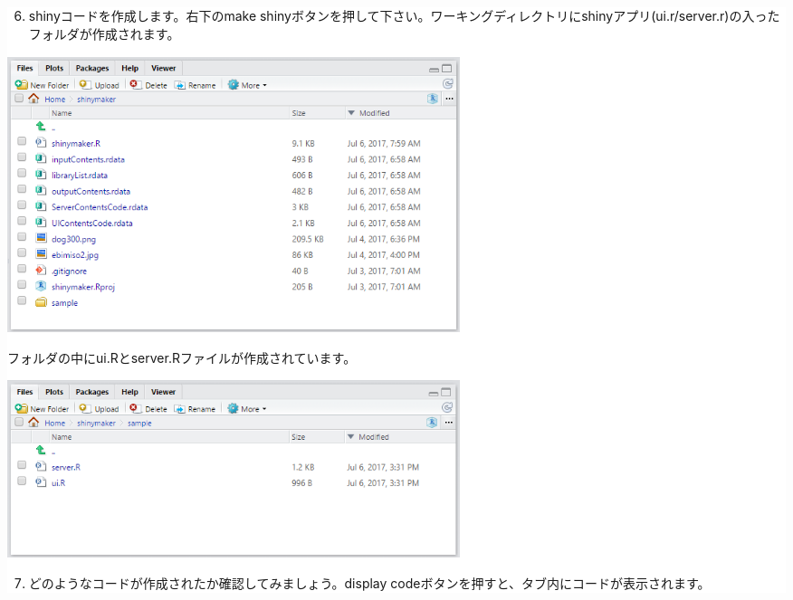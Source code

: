 6. shinyコードを作成します。右下のmake shinyボタンを押して下さい。ワーキングディレクトリにshinyアプリ(ui.r/server.r)の入ったフォルダが作成されます。

<img src="image/shiny_sampleFolder.png"  width="500" >

フォルダの中にui.Rとserver.Rファイルが作成されています。

<img src="image/shiny_sampleFiles.png"  width="500" >

7. どのようなコードが作成されたか確認してみましょう。display codeボタンを押すと、タブ内にコードが表示されます。
